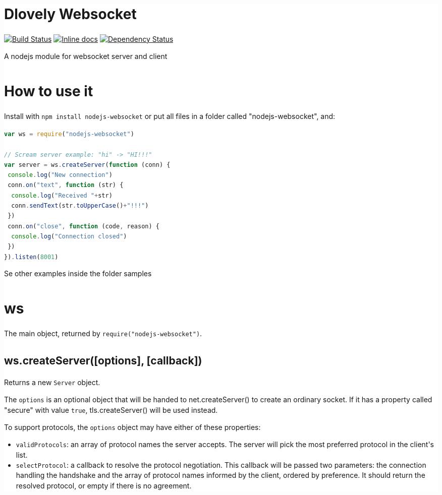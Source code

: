 # Dlovely Websocket

[![Build Status](https://travis-ci.org/sitegui/nodejs-websocket.svg?branch=master)](https://travis-ci.org/sitegui/nodejs-websocket)
[![Inline docs](https://inch-ci.org/github/sitegui/nodejs-websocket.svg?branch=master)](https://inch-ci.org/github/sitegui/nodejs-websocket)
[![Dependency Status](https://david-dm.org/sitegui/nodejs-websocket.svg)](https://david-dm.org/sitegui/nodejs-websocket)

A nodejs module for websocket server and client

# How to use it

Install with `npm install nodejs-websocket` or put all files in a folder called "nodejs-websocket", and:

```javascript
var ws = require("nodejs-websocket")

// Scream server example: "hi" -> "HI!!!"
var server = ws.createServer(function (conn) {
 console.log("New connection")
 conn.on("text", function (str) {
  console.log("Received "+str)
  conn.sendText(str.toUpperCase()+"!!!")
 })
 conn.on("close", function (code, reason) {
  console.log("Connection closed")
 })
}).listen(8001)
```

Se other examples inside the folder samples

# ws

The main object, returned by `require("nodejs-websocket")`.

## ws.createServer([options], [callback])

Returns a new `Server` object.

The `options` is an optional object that will be handed to net.createServer() to create an ordinary socket.
If it has a property called "secure" with value `true`, tls.createServer() will be used instead.

To support protocols, the `options` object may have either of these properties:

* `validProtocols`: an array of protocol names the server accepts. The server will pick the most preferred protocol in the client's list.
* `selectProtocol`: a callback to resolve the protocol negotiation. This callback will be passed two parameters: the connection handling the handshake and the array of protocol names informed by the client, ordered by preference. It should return the resolved protocol, or empty if there is no agreement.
